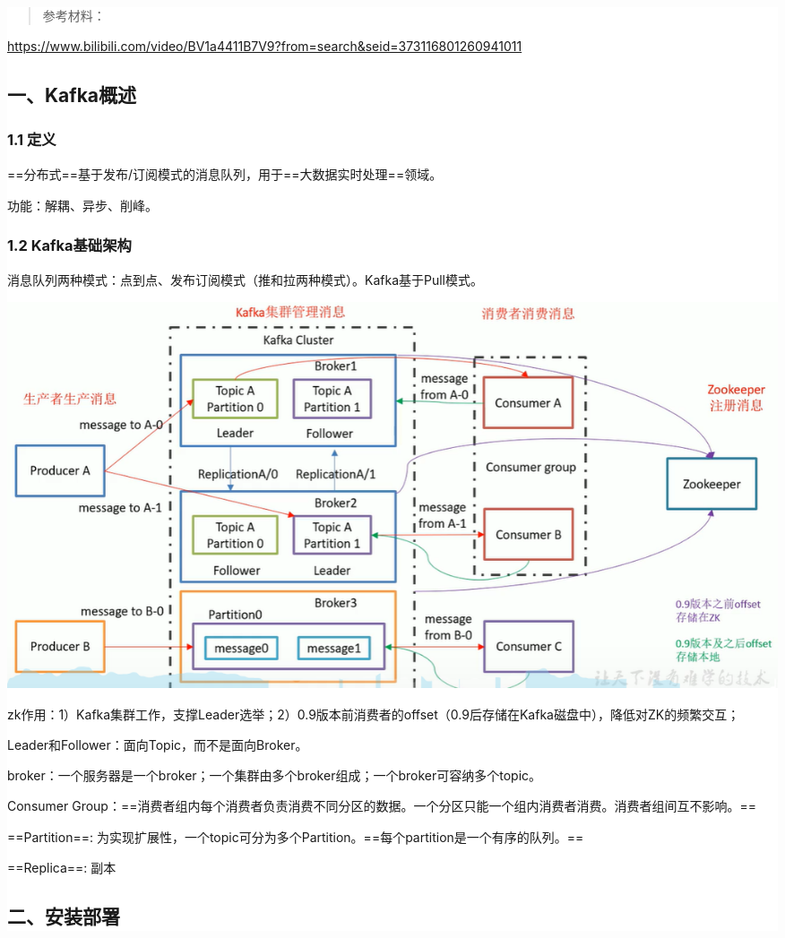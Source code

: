 >  参考材料：

https://www.bilibili.com/video/BV1a4411B7V9?from=search&seid=373116801260941011



## 一、Kafka概述

### 1.1 定义

==分布式==基于发布/订阅模式的消息队列，用于==大数据实时处理==领域。

功能：解耦、异步、削峰。

### 1.2 Kafka基础架构

消息队列两种模式：点到点、发布订阅模式（推和拉两种模式）。Kafka基于Pull模式。

![1610888180417](Kafka-尚学堂.assets/1610888180417.png)

zk作用：1）Kafka集群工作，支撑Leader选举；2）0.9版本前消费者的offset（0.9后存储在Kafka磁盘中），降低对ZK的频繁交互；

Leader和Follower：面向Topic，而不是面向Broker。

broker：一个服务器是一个broker；一个集群由多个broker组成；一个broker可容纳多个topic。

Consumer Group：==消费者组内每个消费者负责消费不同分区的数据。一个分区只能一个组内消费者消费。消费者组间互不影响。==

==Partition==: 为实现扩展性，一个topic可分为多个Partition。==每个partition是一个有序的队列。==

==Replica==: 副本



## 二、安装部署
